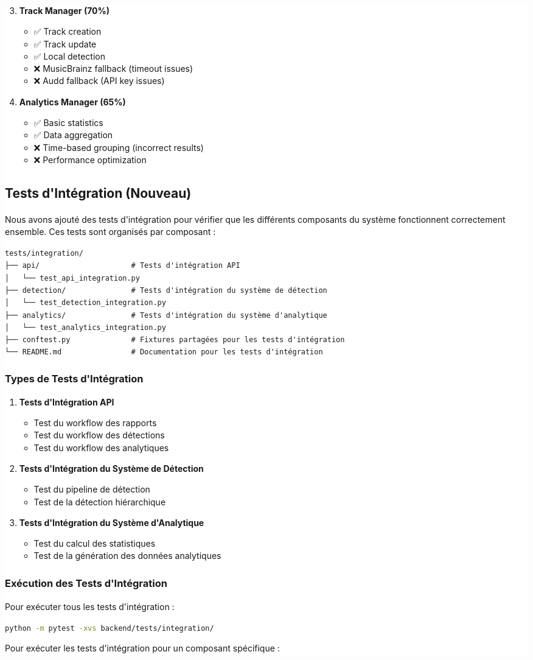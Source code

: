 3. **Track Manager (70%)**
   - ✅ Track creation
   - ✅ Track update
   - ✅ Local detection
   - ❌ MusicBrainz fallback (timeout issues)
   - ❌ Audd fallback (API key issues)

4. **Analytics Manager (65%)**
   - ✅ Basic statistics
   - ✅ Data aggregation
   - ❌ Time-based grouping (incorrect results)
   - ❌ Performance optimization

## Tests d'Intégration (Nouveau)

Nous avons ajouté des tests d'intégration pour vérifier que les différents composants du système fonctionnent correctement ensemble. Ces tests sont organisés par composant :

```
tests/integration/
├── api/                     # Tests d'intégration API
│   └── test_api_integration.py
├── detection/               # Tests d'intégration du système de détection
│   └── test_detection_integration.py
├── analytics/               # Tests d'intégration du système d'analytique
│   └── test_analytics_integration.py
├── conftest.py              # Fixtures partagées pour les tests d'intégration
└── README.md                # Documentation pour les tests d'intégration
```

### Types de Tests d'Intégration

1. **Tests d'Intégration API**
   - Test du workflow des rapports
   - Test du workflow des détections
   - Test du workflow des analytiques

2. **Tests d'Intégration du Système de Détection**
   - Test du pipeline de détection
   - Test de la détection hiérarchique

3. **Tests d'Intégration du Système d'Analytique**
   - Test du calcul des statistiques
   - Test de la génération des données analytiques

### Exécution des Tests d'Intégration

Pour exécuter tous les tests d'intégration :

```bash
python -m pytest -xvs backend/tests/integration/
```

Pour exécuter les tests d'intégration pour un composant spécifique :
